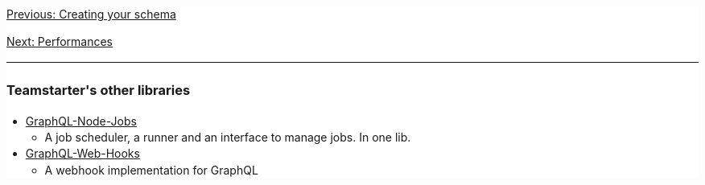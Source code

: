 [Previous: Creating your schema](2creatingYourSchema.md)

[Next: Performances](4performances.md)

---

### Teamstarter's other libraries

- [GraphQL-Node-Jobs](https://teamstarter.github.io/GNJ-documentation/)
  - A job scheduler, a runner and an interface to manage jobs. In one lib.
- [GraphQL-Web-Hooks](https://teamstarter.github.io/GWH-documentation/)
  - A webhook implementation for GraphQL
